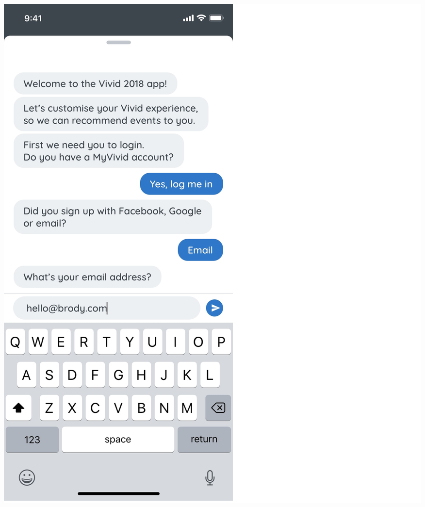   <div class="w-1/2 md:w-1/4 px-2 py-1">
  <img data-action="zoom" src="/image/work/vivid/chatbot/01c.jpg">
  </div>
